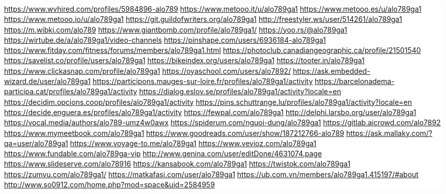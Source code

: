 <a href="https://www.wvhired.com/profiles/5984896-alo789">https://www.wvhired.com/profiles/5984896-alo789</a>
<a href="https://www.metooo.it/u/alo789ga1">https://www.metooo.it/u/alo789ga1</a>
<a href="https://www.metooo.es/u/alo789ga1">https://www.metooo.es/u/alo789ga1</a>
<a href="https://www.metooo.io/u/alo789ga1">https://www.metooo.io/u/alo789ga1</a>
<a href="https://git.guildofwriters.org/alo789ga1">https://git.guildofwriters.org/alo789ga1</a>
<a href="http://freestyler.ws/user/514261/alo789ga1">http://freestyler.ws/user/514261/alo789ga1</a>
<a href="https://m.wibki.com/alo789">https://m.wibki.com/alo789</a>
<a href="https://www.giantbomb.com/profile/alo789ga1/">https://www.giantbomb.com/profile/alo789ga1/</a>
<a href="https://yoo.rs/@alo789ga1">https://yoo.rs/@alo789ga1</a>
<a href="https://wirtube.de/a/alo789ga1/video-channels">https://wirtube.de/a/alo789ga1/video-channels</a>
<a href="https://pinshape.com/users/6936184-alo789ga1">https://pinshape.com/users/6936184-alo789ga1</a>
<a href="https://www.fitday.com/fitness/forums/members/alo789ga1.html">https://www.fitday.com/fitness/forums/members/alo789ga1.html</a>
<a href="https://photoclub.canadiangeographic.ca/profile/21501540">https://photoclub.canadiangeographic.ca/profile/21501540</a>
<a href="https://savelist.co/profile/users/alo789ga1">https://savelist.co/profile/users/alo789ga1</a>
<a href="https://bikeindex.org/users/alo789ga1">https://bikeindex.org/users/alo789ga1</a>
<a href="https://tooter.in/alo789ga1">https://tooter.in/alo789ga1</a>
<a href="https://www.clickasnap.com/profile/alo789ga1">https://www.clickasnap.com/profile/alo789ga1</a>
<a href="https://oyaschool.com/users/alo7892/">https://oyaschool.com/users/alo7892/</a>
<a href="https://ask.embedded-wizard.de/user/alo789ga1">https://ask.embedded-wizard.de/user/alo789ga1</a>
<a href="https://participons.mauges-sur-loire.fr/profiles/alo789ga1/activity">https://participons.mauges-sur-loire.fr/profiles/alo789ga1/activity</a>
<a href="https://barcelonadema-participa.cat/profiles/alo789ga1/activity">https://barcelonadema-participa.cat/profiles/alo789ga1/activity</a>
<a href="https://dialog.eslov.se/profiles/alo789ga1/activity?locale=en">https://dialog.eslov.se/profiles/alo789ga1/activity?locale=en</a>
<a href="https://decidim.opcions.coop/profiles/alo789ga1/activity">https://decidim.opcions.coop/profiles/alo789ga1/activity</a>
<a href="https://pins.schuttrange.lu/profiles/alo789ga1/activity?locale=en">https://pins.schuttrange.lu/profiles/alo789ga1/activity?locale=en</a>
<a href="https://decide.enguera.es/profiles/alo789ga1/activity">https://decide.enguera.es/profiles/alo789ga1/activity</a>
<a href="https://fewpal.com/alo789ga1">https://fewpal.com/alo789ga1</a>
<a href="http://delphi.larsbo.org/user/alo789ga1">http://delphi.larsbo.org/user/alo789ga1</a>
<a href="https://vocal.media/authors/alo789-umz4w0awx">https://vocal.media/authors/alo789-umz4w0awx</a>
<a href="https://spiderum.com/nguoi-dung/alo789ga1">https://spiderum.com/nguoi-dung/alo789ga1</a>
<a href="https://gitlab.aicrowd.com/alo7892">https://gitlab.aicrowd.com/alo7892</a>
<a href="https://www.mymeetbook.com/alo789ga1">https://www.mymeetbook.com/alo789ga1</a>
<a href="https://www.goodreads.com/user/show/187212766-alo789">https://www.goodreads.com/user/show/187212766-alo789</a>
<a href="https://ask.mallaky.com/?qa=user/alo789ga1">https://ask.mallaky.com/?qa=user/alo789ga1</a>
<a href="https://www.voyage-to.me/alo789ga1">https://www.voyage-to.me/alo789ga1</a>
<a href="https://www.vevioz.com/alo789ga1">https://www.vevioz.com/alo789ga1</a>
<a href="https://www.fundable.com/alo789ga-vip">https://www.fundable.com/alo789ga-vip</a>
<a href="http://www.genina.com/user/editDone/4631074.page">http://www.genina.com/user/editDone/4631074.page</a>
<a href="https://www.slideserve.com/alo78916">https://www.slideserve.com/alo78916</a>
<a href="https://kansabook.com/alo789ga1">https://kansabook.com/alo789ga1</a>
<a href="https://twistok.com/alo789ga1">https://twistok.com/alo789ga1</a>
<a href="https://zumvu.com/alo789ga1/">https://zumvu.com/alo789ga1/</a>
<a href="https://matkafasi.com/user/alo789ga1">https://matkafasi.com/user/alo789ga1</a>
<a href="https://ub.com.vn/members/alo789ga1.415197/#about">https://ub.com.vn/members/alo789ga1.415197/#about</a>
<a href="http://www.so0912.com/home.php?mod=space&uid=2584959">http://www.so0912.com/home.php?mod=space&uid=2584959</a>